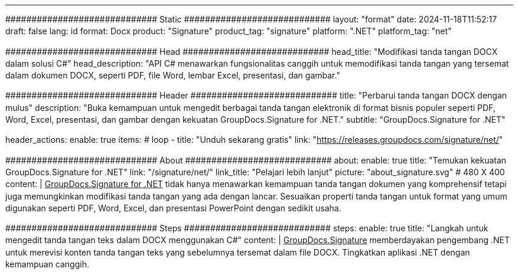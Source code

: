



---
############################# Static ############################
layout: "format"
date:  2024-11-18T11:52:17
draft: false
lang: id
format: Docx
product: "Signature"
product_tag: "signature"
platform: ".NET"
platform_tag: "net"

############################# Head ############################
head_title: "Modifikasi tanda tangan DOCX dalam solusi C#"
head_description: "API C# menawarkan fungsionalitas canggih untuk memodifikasi tanda tangan yang tersemat dalam dokumen DOCX, seperti PDF, file Word, lembar Excel, presentasi, dan gambar."

############################# Header ############################
title: "Perbarui tanda tangan DOCX dengan mulus" 
description: "Buka kemampuan untuk mengedit berbagai tanda tangan elektronik di format bisnis populer seperti PDF, Word, Excel, presentasi, dan gambar dengan kekuatan GroupDocs.Signature for .NET."
subtitle: "GroupDocs.Signature for .NET" 

header_actions:
  enable: true
  items:
    #  loop
    - title: "Unduh sekarang gratis"
      link: "https://releases.groupdocs.com/signature/net/"
      
############################# About ############################
about:
    enable: true
    title: "Temukan kekuatan GroupDocs.Signature for .NET"
    link: "/signature/net/"
    link_title: "Pelajari lebih lanjut"
    picture: "about_signature.svg" # 480 X 400
    content: |
       [GroupDocs.Signature for .NET](/signature/net/) tidak hanya menawarkan kemampuan tanda tangan dokumen yang komprehensif tetapi juga memungkinkan modifikasi tanda tangan yang ada dengan lancar. Sesuaikan properti tanda tangan untuk format yang umum digunakan seperti PDF, Word, Excel, dan presentasi PowerPoint dengan sedikit usaha.

############################# Steps ############################
steps:
    enable: true
    title: "Langkah untuk mengedit tanda tangan teks dalam DOCX menggunakan C#"
    content: |
      [GroupDocs.Signature](/signature/net/) memberdayakan pengembang .NET untuk merevisi konten tanda tangan teks yang sebelumnya tersemat dalam file DOCX. Tingkatkan aplikasi .NET dengan kemampuan canggih.
      
